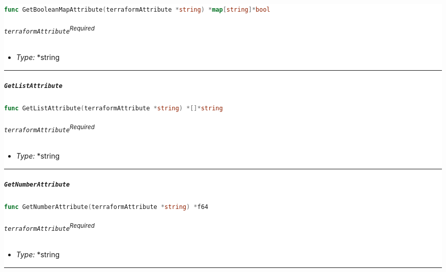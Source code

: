 ```go
func GetBooleanMapAttribute(terraformAttribute *string) *map[string]*bool
```

###### `terraformAttribute`<sup>Required</sup> <a name="terraformAttribute" id="rhizo-co-terraform-provider-oci.stackMonitoringMetricExtensionMetricExtensionOnGivenResourcesManagement.StackMonitoringMetricExtensionMetricExtensionOnGivenResourcesManagementTimeoutsOutputReference.getBooleanMapAttribute.parameter.terraformAttribute"></a>

- *Type:* *string

---

##### `GetListAttribute` <a name="GetListAttribute" id="rhizo-co-terraform-provider-oci.stackMonitoringMetricExtensionMetricExtensionOnGivenResourcesManagement.StackMonitoringMetricExtensionMetricExtensionOnGivenResourcesManagementTimeoutsOutputReference.getListAttribute"></a>

```go
func GetListAttribute(terraformAttribute *string) *[]*string
```

###### `terraformAttribute`<sup>Required</sup> <a name="terraformAttribute" id="rhizo-co-terraform-provider-oci.stackMonitoringMetricExtensionMetricExtensionOnGivenResourcesManagement.StackMonitoringMetricExtensionMetricExtensionOnGivenResourcesManagementTimeoutsOutputReference.getListAttribute.parameter.terraformAttribute"></a>

- *Type:* *string

---

##### `GetNumberAttribute` <a name="GetNumberAttribute" id="rhizo-co-terraform-provider-oci.stackMonitoringMetricExtensionMetricExtensionOnGivenResourcesManagement.StackMonitoringMetricExtensionMetricExtensionOnGivenResourcesManagementTimeoutsOutputReference.getNumberAttribute"></a>

```go
func GetNumberAttribute(terraformAttribute *string) *f64
```

###### `terraformAttribute`<sup>Required</sup> <a name="terraformAttribute" id="rhizo-co-terraform-provider-oci.stackMonitoringMetricExtensionMetricExtensionOnGivenResourcesManagement.StackMonitoringMetricExtensionMetricExtensionOnGivenResourcesManagementTimeoutsOutputReference.getNumberAttribute.parameter.terraformAttribute"></a>

- *Type:* *string

---
